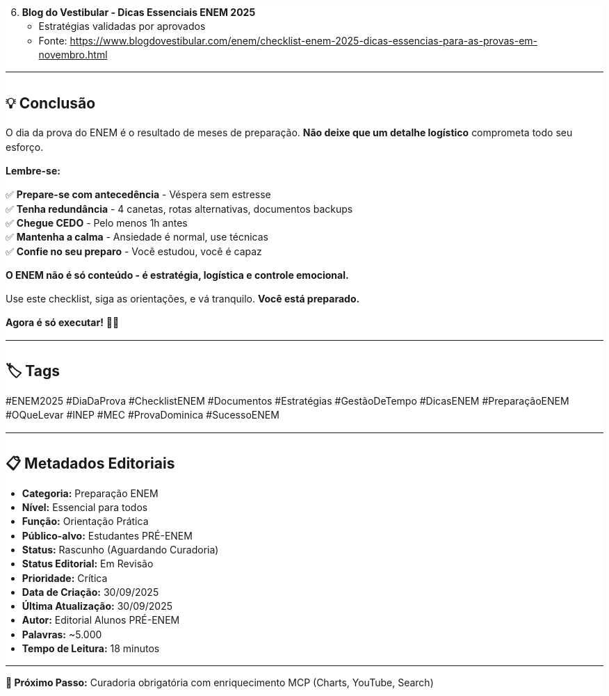 6. **Blog do Vestibular - Dicas Essenciais ENEM 2025**
   - Estratégias validadas por aprovados
   - Fonte: https://www.blogdovestibular.com/enem/checklist-enem-2025-dicas-essencias-para-as-provas-em-novembro.html

---

## 💡 Conclusão

O dia da prova do ENEM é o resultado de meses de preparação. **Não deixe que um detalhe logístico** comprometa todo seu esforço.

**Lembre-se:**

✅ **Prepare-se com antecedência** - Véspera sem estresse  
✅ **Tenha redundância** - 4 canetas, rotas alternativas, documentos backups  
✅ **Chegue CEDO** - Pelo menos 1h antes  
✅ **Mantenha a calma** - Ansiedade é normal, use técnicas  
✅ **Confie no seu preparo** - Você estudou, você é capaz  

**O ENEM não é só conteúdo - é estratégia, logística e controle emocional.**

Use este checklist, siga as orientações, e vá tranquilo. **Você está preparado.**

**Agora é só executar!** 💪🎯

---

## 🏷️ Tags

#ENEM2025 #DiaDaProva #ChecklistENEM #Documentos #Estratégias #GestãoDeTempo #DicasENEM #PreparaçãoENEM #OQueLevar #INEP #MEC #ProvaDominica #SucessoENEM

---

## 📋 Metadados Editoriais

- **Categoria:** Preparação ENEM
- **Nível:** Essencial para todos
- **Função:** Orientação Prática
- **Público-alvo:** Estudantes PRÉ-ENEM
- **Status:** Rascunho (Aguardando Curadoria)
- **Status Editorial:** Em Revisão
- **Prioridade:** Crítica
- **Data de Criação:** 30/09/2025
- **Última Atualização:** 30/09/2025
- **Autor:** Editorial Alunos PRÉ-ENEM
- **Palavras:** ~5.000
- **Tempo de Leitura:** 18 minutos

---

**🔔 Próximo Passo:** Curadoria obrigatória com enriquecimento MCP (Charts, YouTube, Search)

